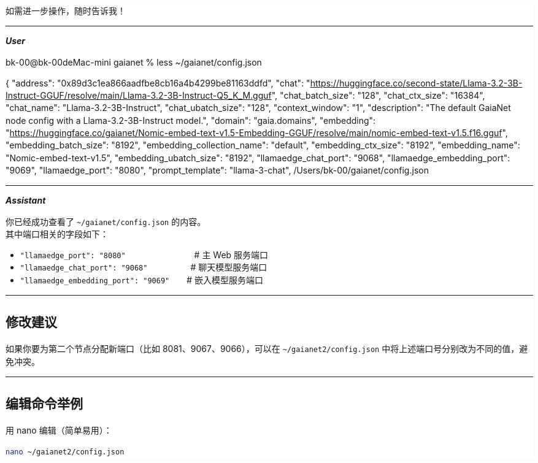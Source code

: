 如需进一步操作，随时告诉我！

---

_**User**_

bk-00@bk-00deMac-mini gaianet % less ~/gaianet/config.json


{
  "address": "0x89d3c1ea866aadfbe8cb16a4b4299be81163ddfd",
  "chat": "https://huggingface.co/second-state/Llama-3.2-3B-Instruct-GGUF/resolve/main/Llama-3.2-3B-Instruct-Q5_K_M.gguf",
  "chat_batch_size": "128",
  "chat_ctx_size": "16384",
  "chat_name": "Llama-3.2-3B-Instruct",
  "chat_ubatch_size": "128",
  "context_window": "1",
  "description": "The default GaiaNet node config with a Llama-3.2-3B-Instruct model.",
  "domain": "gaia.domains",
  "embedding": "https://huggingface.co/gaianet/Nomic-embed-text-v1.5-Embedding-GGUF/resolve/main/nomic-embed-text-v1.5.f16.gguf",
  "embedding_batch_size": "8192",
  "embedding_collection_name": "default",
  "embedding_ctx_size": "8192",
  "embedding_name": "Nomic-embed-text-v1.5",
  "embedding_ubatch_size": "8192",
  "llamaedge_chat_port": "9068",
  "llamaedge_embedding_port": "9069",
  "llamaedge_port": "8080",
  "prompt_template": "llama-3-chat",
/Users/bk-00/gaianet/config.json

---

_**Assistant**_

你已经成功查看了 `~/gaianet/config.json` 的内容。  
其中端口相关的字段如下：

- `"llamaedge_port": "8080"`        # 主 Web 服务端口
- `"llamaedge_chat_port": "9068"`     # 聊天模型服务端口
- `"llamaedge_embedding_port": "9069"`  # 嵌入模型服务端口

---

## 修改建议

如果你要为第二个节点分配新端口（比如 8081、9067、9066），可以在 `~/gaianet2/config.json` 中将上述端口号分别改为不同的值，避免冲突。

---

## 编辑命令举例

用 nano 编辑（简单易用）：
```bash
nano ~/gaianet2/config.json
```
